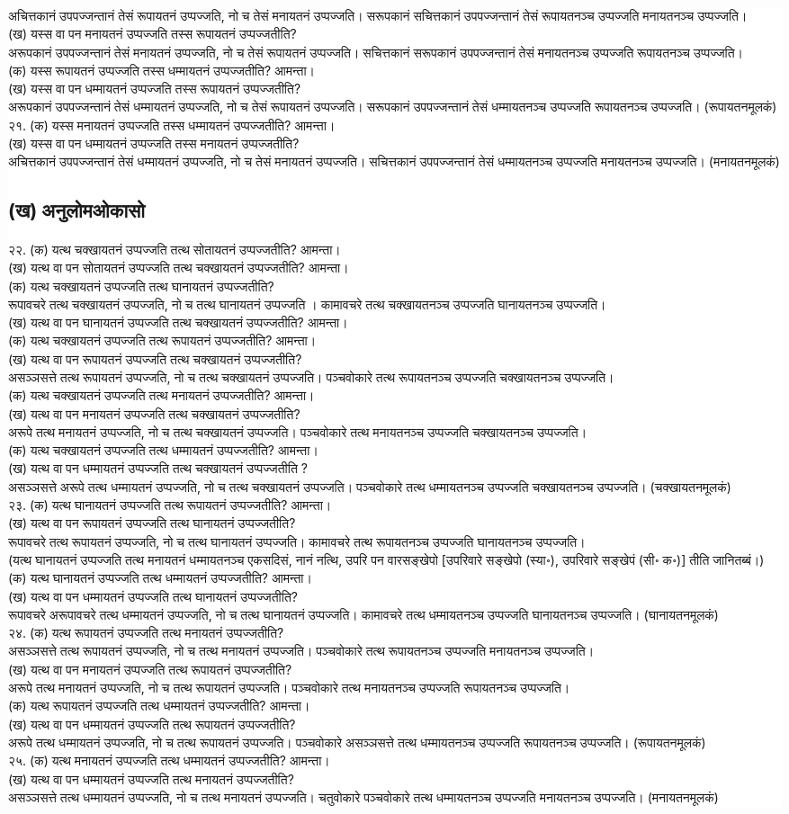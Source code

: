 अचित्तकानं उपपज्जन्तानं तेसं रूपायतनं उप्पज्जति, नो च तेसं मनायतनं उप्पज्जति। सरूपकानं सचित्तकानं उपपज्जन्तानं तेसं रूपायतनञ्च उप्पज्जति मनायतनञ्च उप्पज्जति।  
(ख) यस्स वा पन मनायतनं उप्पज्जति तस्स रूपायतनं उप्पज्जतीति?  
अरूपकानं उपपज्जन्तानं तेसं मनायतनं उप्पज्जति, नो च तेसं रूपायतनं उप्पज्जति। सचित्तकानं सरूपकानं उपपज्जन्तानं तेसं मनायतनञ्च उप्पज्जति रूपायतनञ्च उप्पज्जति।  
(क) यस्स रूपायतनं उप्पज्जति तस्स धम्मायतनं उप्पज्जतीति? आमन्ता।  
(ख) यस्स वा पन धम्मायतनं उप्पज्जति तस्स रूपायतनं उप्पज्जतीति?  
अरूपकानं उपपज्जन्तानं तेसं धम्मायतनं उप्पज्जति, नो च तेसं रूपायतनं उप्पज्जति। सरूपकानं उपपज्जन्तानं तेसं धम्मायतनञ्च उप्पज्जति रूपायतनञ्च उप्पज्जति। (रूपायतनमूलकं)  
२१. (क) यस्स मनायतनं उप्पज्जति तस्स धम्मायतनं उप्पज्जतीति? आमन्ता।  
(ख) यस्स वा पन धम्मायतनं उप्पज्जति तस्स मनायतनं उप्पज्जतीति?  
अचित्तकानं उपपज्जन्तानं तेसं धम्मायतनं उप्पज्जति, नो च तेसं मनायतनं उप्पज्जति। सचित्तकानं उपपज्जन्तानं तेसं धम्मायतनञ्च उप्पज्जति मनायतनञ्च उप्पज्जति। (मनायतनमूलकं)  


## (ख) अनुलोमओकासो

२२. (क) यत्थ चक्खायतनं उप्पज्जति तत्थ सोतायतनं उप्पज्जतीति? आमन्ता।  
(ख) यत्थ वा पन सोतायतनं उप्पज्जति तत्थ चक्खायतनं उप्पज्जतीति? आमन्ता।  
(क) यत्थ चक्खायतनं उप्पज्जति तत्थ घानायतनं उप्पज्जतीति?  
रूपावचरे तत्थ चक्खायतनं उप्पज्जति, नो च तत्थ घानायतनं उप्पज्जति । कामावचरे तत्थ चक्खायतनञ्च उप्पज्जति घानायतनञ्च उप्पज्जति।  
(ख) यत्थ वा पन घानायतनं उप्पज्जति तत्थ चक्खायतनं उप्पज्जतीति? आमन्ता।  
(क) यत्थ चक्खायतनं उप्पज्जति तत्थ रूपायतनं उप्पज्जतीति? आमन्ता।  
(ख) यत्थ वा पन रूपायतनं उप्पज्जति तत्थ चक्खायतनं उप्पज्जतीति?  
असञ्ञसत्ते तत्थ रूपायतनं उप्पज्जति, नो च तत्थ चक्खायतनं उप्पज्जति। पञ्चवोकारे तत्थ रूपायतनञ्च उप्पज्जति चक्खायतनञ्च उप्पज्जति।  
(क) यत्थ चक्खायतनं उप्पज्जति तत्थ मनायतनं उप्पज्जतीति? आमन्ता।  
(ख) यत्थ वा पन मनायतनं उप्पज्जति तत्थ चक्खायतनं उप्पज्जतीति?  
अरूपे तत्थ मनायतनं उप्पज्जति, नो च तत्थ चक्खायतनं उप्पज्जति। पञ्चवोकारे तत्थ मनायतनञ्च उप्पज्जति चक्खायतनञ्च उप्पज्जति।  
(क) यत्थ चक्खायतनं उप्पज्जति तत्थ धम्मायतनं उप्पज्जतीति? आमन्ता।  
(ख) यत्थ वा पन धम्मायतनं उप्पज्जति तत्थ चक्खायतनं उप्पज्जतीति ?  
असञ्ञसत्ते अरूपे तत्थ धम्मायतनं उप्पज्जति, नो च तत्थ चक्खायतनं उप्पज्जति। पञ्चवोकारे तत्थ धम्मायतनञ्च उप्पज्जति चक्खायतनञ्च उप्पज्जति। (चक्खायतनमूलकं)  
२३. (क) यत्थ घानायतनं उप्पज्जति तत्थ रूपायतनं उप्पज्जतीति? आमन्ता।  
(ख) यत्थ वा पन रूपायतनं उप्पज्जति तत्थ घानायतनं उप्पज्जतीति?  
रूपावचरे तत्थ रूपायतनं उप्पज्जति, नो च तत्थ घानायतनं उप्पज्जति। कामावचरे तत्थ रूपायतनञ्च उप्पज्जति घानायतनञ्च उप्पज्जति।  
(यत्थ घानायतनं उप्पज्जति तत्थ मनायतनं धम्मायतनञ्च एकसदिसं, नानं नत्थि, उपरि पन वारसङ्खेपो [उपरिवारे सङ्खेपो (स्या॰), उपरिवारे सङ्खेपं (सी॰ क॰)] तीति जानितब्बं।)  
(क) यत्थ घानायतनं उप्पज्जति तत्थ धम्मायतनं उप्पज्जतीति? आमन्ता।  
(ख) यत्थ वा पन धम्मायतनं उप्पज्जति तत्थ घानायतनं उप्पज्जतीति?  
रूपावचरे अरूपावचरे तत्थ धम्मायतनं उप्पज्जति, नो च तत्थ घानायतनं उप्पज्जति। कामावचरे तत्थ धम्मायतनञ्च उप्पज्जति घानायतनञ्च उप्पज्जति। (घानायतनमूलकं)  
२४. (क) यत्थ रूपायतनं उप्पज्जति तत्थ मनायतनं उप्पज्जतीति?  
असञ्ञसत्ते तत्थ रूपायतनं उप्पज्जति, नो च तत्थ मनायतनं उप्पज्जति। पञ्चवोकारे तत्थ रूपायतनञ्च उप्पज्जति मनायतनञ्च उप्पज्जति।  
(ख) यत्थ वा पन मनायतनं उप्पज्जति तत्थ रूपायतनं उप्पज्जतीति?  
अरूपे तत्थ मनायतनं उप्पज्जति, नो च तत्थ रूपायतनं उप्पज्जति। पञ्चवोकारे तत्थ मनायतनञ्च उप्पज्जति रूपायतनञ्च उप्पज्जति।  
(क) यत्थ रूपायतनं उप्पज्जति तत्थ धम्मायतनं उप्पज्जतीति? आमन्ता।  
(ख) यत्थ वा पन धम्मायतनं उप्पज्जति तत्थ रूपायतनं उप्पज्जतीति?  
अरूपे तत्थ धम्मायतनं उप्पज्जति, नो च तत्थ रूपायतनं उप्पज्जति। पञ्चवोकारे असञ्ञसत्ते तत्थ धम्मायतनञ्च उप्पज्जति रूपायतनञ्च उप्पज्जति। (रूपायतनमूलकं)  
२५. (क) यत्थ मनायतनं उप्पज्जति तत्थ धम्मायतनं उप्पज्जतीति? आमन्ता।  
(ख) यत्थ वा पन धम्मायतनं उप्पज्जति तत्थ मनायतनं उप्पज्जतीति?  
असञ्ञसत्ते तत्थ धम्मायतनं उप्पज्जति, नो च तत्थ मनायतनं उप्पज्जति। चतुवोकारे पञ्चवोकारे तत्थ धम्मायतनञ्च उप्पज्जति मनायतनञ्च उप्पज्जति। (मनायतनमूलकं)  
